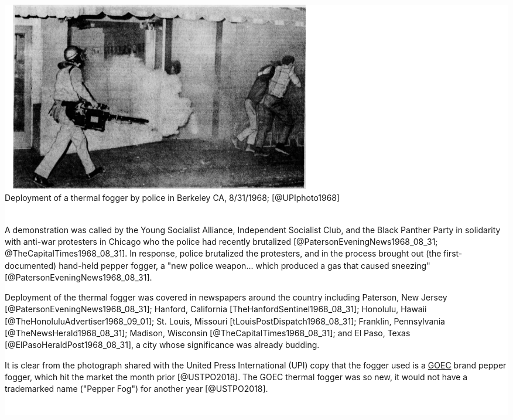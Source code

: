   <img src="img/berkeley_1968_08_31.png" alt="B/W newspaper clipping. To left is an officer wearing long pants, long sleeved shirt, and a helmet walking forward carrying a fogger in the right hand. The fogger is blowing fog through a tube and a cloud is forming. Background is a storefront window and door. To the right 2 people are moving away from the fog, leaning on one another, and covering their faces with their hands.    " width="500"  style="margin: 0 1em 0 1em" />
   <figcaption> Deployment of a thermal fogger by police in Berkeley CA, 8/31/1968; [@UPIphoto1968]  </figcaption>
  </figure>
  </div>
 <br>

A demonstration was called by the Young Socialist Alliance, Independent Socialist Club, and the Black Panther Party in solidarity with anti-war protesters in Chicago who the police had recently brutalized [@PatersonEveningNews1968_08_31; @TheCapitalTimes1968_08_31].
In response, police brutalized the protesters, and in the process brought out (the first-documented) hand-held pepper fogger, a "new police weapon... which produced a gas that caused sneezing" [@PatersonEveningNews1968_08_31].

Deployment of the thermal fogger was covered in newspapers around the country including Paterson, New Jersey [@PatersonEveningNews1968_08_31]; Hanford, California [TheHanfordSentinel1968_08_31]; Honolulu, Hawaii [@TheHonoluluAdvertiser1968_09_01]; St. Louis, Missouri [tLouisPostDispatch1968_08_31]; Franklin, Pennsylvania [@TheNewsHerald1968_08_31]; Madison, Wisconsin [@TheCapitalTimes1968_08_31]; and El Paso, Texas [@ElPasoHeraldPost1968_08_31], a city whose significance was already budding.

It is clear from the photograph shared with the United Press International (UPI) copy that the fogger used is a [GOEC](#GOEC) brand pepper fogger, which hit the market the month prior [@USTPO2018].
The GOEC thermal fogger was so new, it would not have a trademarked name ("Pepper Fog") for another year [@USTPO2018].

<br>
<div style="text-align: center;">
<figure>